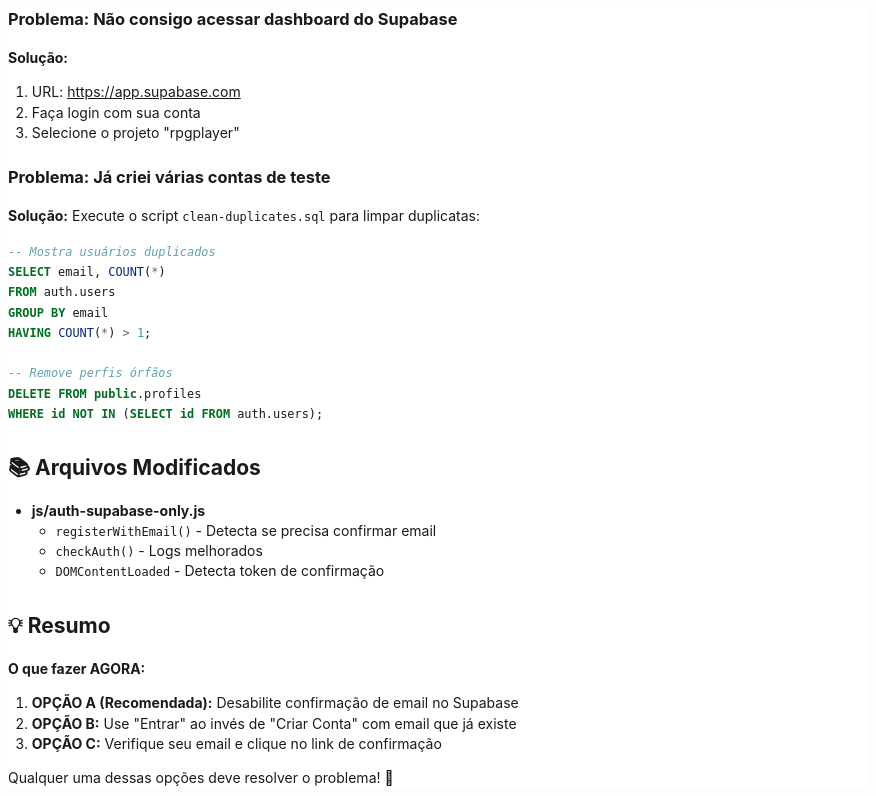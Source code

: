 ### Problema: Não consigo acessar dashboard do Supabase
**Solução:**
1. URL: https://app.supabase.com
2. Faça login com sua conta
3. Selecione o projeto "rpgplayer"

### Problema: Já criei várias contas de teste
**Solução:**
Execute o script `clean-duplicates.sql` para limpar duplicatas:
```sql
-- Mostra usuários duplicados
SELECT email, COUNT(*) 
FROM auth.users 
GROUP BY email 
HAVING COUNT(*) > 1;

-- Remove perfis órfãos
DELETE FROM public.profiles 
WHERE id NOT IN (SELECT id FROM auth.users);
```

## 📚 Arquivos Modificados

- **js/auth-supabase-only.js**
  - `registerWithEmail()` - Detecta se precisa confirmar email
  - `checkAuth()` - Logs melhorados
  - `DOMContentLoaded` - Detecta token de confirmação

## 💡 Resumo

**O que fazer AGORA:**

1. **OPÇÃO A (Recomendada):** Desabilite confirmação de email no Supabase
2. **OPÇÃO B:** Use "Entrar" ao invés de "Criar Conta" com email que já existe
3. **OPÇÃO C:** Verifique seu email e clique no link de confirmação

Qualquer uma dessas opções deve resolver o problema! 🚀
